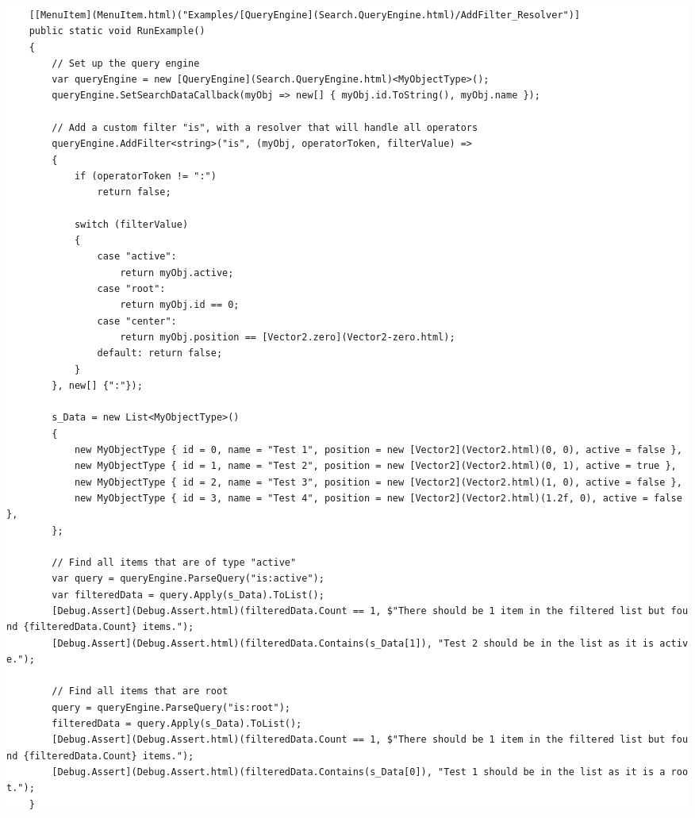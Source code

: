         [[MenuItem](MenuItem.html)("Examples/[QueryEngine](Search.QueryEngine.html)/AddFilter_Resolver")]
        public static void RunExample()
        {
            // Set up the query engine
            var queryEngine = new [QueryEngine](Search.QueryEngine.html)<MyObjectType>();
            queryEngine.SetSearchDataCallback(myObj => new[] { myObj.id.ToString(), myObj.name });
    
            // Add a custom filter "is", with a resolver that will handle all operators
            queryEngine.AddFilter<string>("is", (myObj, operatorToken, filterValue) =>
            {
                if (operatorToken != ":")
                    return false;
    
                switch (filterValue)
                {
                    case "active":
                        return myObj.active;
                    case "root":
                        return myObj.id == 0;
                    case "center":
                        return myObj.position == [Vector2.zero](Vector2-zero.html);
                    default: return false;
                }
            }, new[] {":"});
    
            s_Data = new List<MyObjectType>()
            {
                new MyObjectType { id = 0, name = "Test 1", position = new [Vector2](Vector2.html)(0, 0), active = false },
                new MyObjectType { id = 1, name = "Test 2", position = new [Vector2](Vector2.html)(0, 1), active = true },
                new MyObjectType { id = 2, name = "Test 3", position = new [Vector2](Vector2.html)(1, 0), active = false },
                new MyObjectType { id = 3, name = "Test 4", position = new [Vector2](Vector2.html)(1.2f, 0), active = false },
            };
    
            // Find all items that are of type "active"
            var query = queryEngine.ParseQuery("is:active");
            var filteredData = query.Apply(s_Data).ToList();
            [Debug.Assert](Debug.Assert.html)(filteredData.Count == 1, $"There should be 1 item in the filtered list but found {filteredData.Count} items.");
            [Debug.Assert](Debug.Assert.html)(filteredData.Contains(s_Data[1]), "Test 2 should be in the list as it is active.");
    
            // Find all items that are root
            query = queryEngine.ParseQuery("is:root");
            filteredData = query.Apply(s_Data).ToList();
            [Debug.Assert](Debug.Assert.html)(filteredData.Count == 1, $"There should be 1 item in the filtered list but found {filteredData.Count} items.");
            [Debug.Assert](Debug.Assert.html)(filteredData.Contains(s_Data[0]), "Test 1 should be in the list as it is a root.");
        }
    